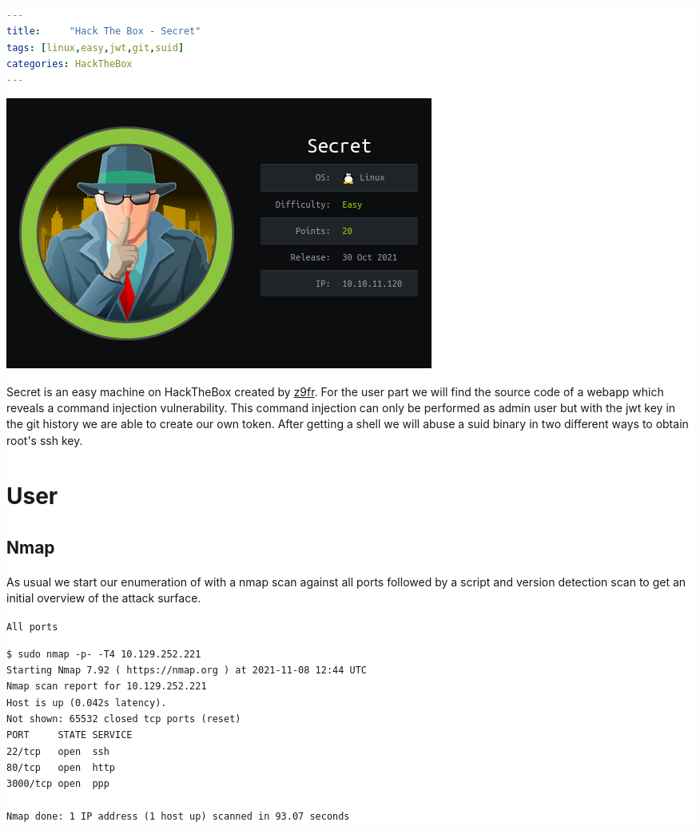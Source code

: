 ```yaml
---
title:     "Hack The Box - Secret"
tags: [linux,easy,jwt,git,suid]
categories: HackTheBox
---
```

[![000_info_card](/img/secret/000_info_card.png)](/img/secret/000_info_card.png)

Secret is an easy machine on HackTheBox created by [z9fr](https://www.hackthebox.com/home/users/profile/485024). For the user part we will find the source code of a webapp which reveals a command injection vulnerability. This command injection can only be performed as admin user but with the jwt key in the git history we are able to create our own token. After getting a shell we will abuse a suid binary in two different ways to obtain root's ssh key.

# User

## Nmap

As usual we start our enumeration of with a nmap scan against all ports followed by a script and version detection scan to get an initial overview of the attack surface.

`All ports`
```
$ sudo nmap -p- -T4 10.129.252.221
Starting Nmap 7.92 ( https://nmap.org ) at 2021-11-08 12:44 UTC
Nmap scan report for 10.129.252.221
Host is up (0.042s latency).
Not shown: 65532 closed tcp ports (reset)
PORT     STATE SERVICE
22/tcp   open  ssh
80/tcp   open  http
3000/tcp open  ppp

Nmap done: 1 IP address (1 host up) scanned in 93.07 seconds
```
